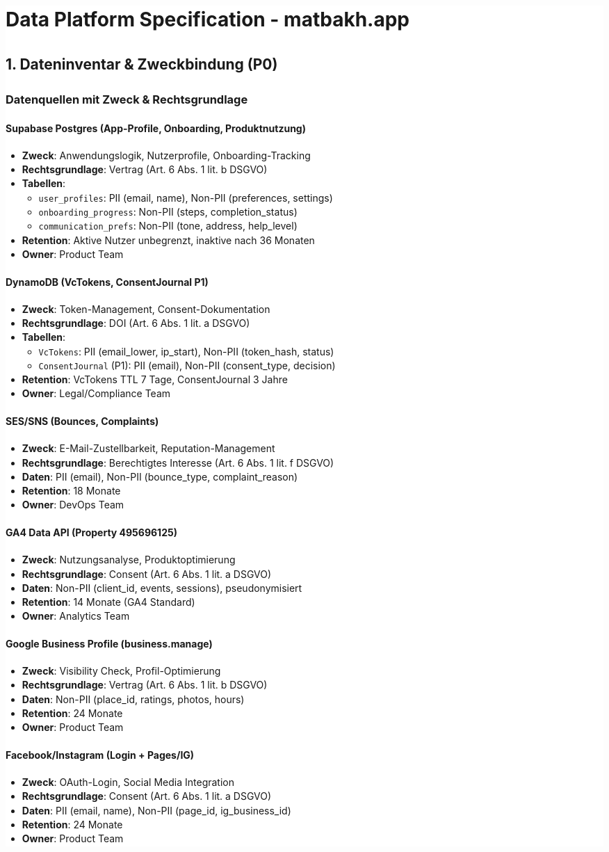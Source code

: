 # Data Platform Specification - matbakh.app

## 1. Dateninventar & Zweckbindung (P0)

### Datenquellen mit Zweck & Rechtsgrundlage

#### Supabase Postgres (App-Profile, Onboarding, Produktnutzung)
- **Zweck**: Anwendungslogik, Nutzerprofile, Onboarding-Tracking
- **Rechtsgrundlage**: Vertrag (Art. 6 Abs. 1 lit. b DSGVO)
- **Tabellen**:
  - `user_profiles`: PII (email, name), Non-PII (preferences, settings)
  - `onboarding_progress`: Non-PII (steps, completion_status)
  - `communication_prefs`: Non-PII (tone, address, help_level)
- **Retention**: Aktive Nutzer unbegrenzt, inaktive nach 36 Monaten
- **Owner**: Product Team

#### DynamoDB (VcTokens, ConsentJournal P1)
- **Zweck**: Token-Management, Consent-Dokumentation
- **Rechtsgrundlage**: DOI (Art. 6 Abs. 1 lit. a DSGVO)
- **Tabellen**:
  - `VcTokens`: PII (email_lower, ip_start), Non-PII (token_hash, status)
  - `ConsentJournal` (P1): PII (email), Non-PII (consent_type, decision)
- **Retention**: VcTokens TTL 7 Tage, ConsentJournal 3 Jahre
- **Owner**: Legal/Compliance Team

#### SES/SNS (Bounces, Complaints)
- **Zweck**: E-Mail-Zustellbarkeit, Reputation-Management
- **Rechtsgrundlage**: Berechtigtes Interesse (Art. 6 Abs. 1 lit. f DSGVO)
- **Daten**: PII (email), Non-PII (bounce_type, complaint_reason)
- **Retention**: 18 Monate
- **Owner**: DevOps Team

#### GA4 Data API (Property 495696125)
- **Zweck**: Nutzungsanalyse, Produktoptimierung
- **Rechtsgrundlage**: Consent (Art. 6 Abs. 1 lit. a DSGVO)
- **Daten**: Non-PII (client_id, events, sessions), pseudonymisiert
- **Retention**: 14 Monate (GA4 Standard)
- **Owner**: Analytics Team

#### Google Business Profile (business.manage)
- **Zweck**: Visibility Check, Profil-Optimierung
- **Rechtsgrundlage**: Vertrag (Art. 6 Abs. 1 lit. b DSGVO)
- **Daten**: Non-PII (place_id, ratings, photos, hours)
- **Retention**: 24 Monate
- **Owner**: Product Team

#### Facebook/Instagram (Login + Pages/IG)
- **Zweck**: OAuth-Login, Social Media Integration
- **Rechtsgrundlage**: Consent (Art. 6 Abs. 1 lit. a DSGVO)
- **Daten**: PII (email, name), Non-PII (page_id, ig_business_id)
- **Retention**: 24 Monate
- **Owner**: Product Team
